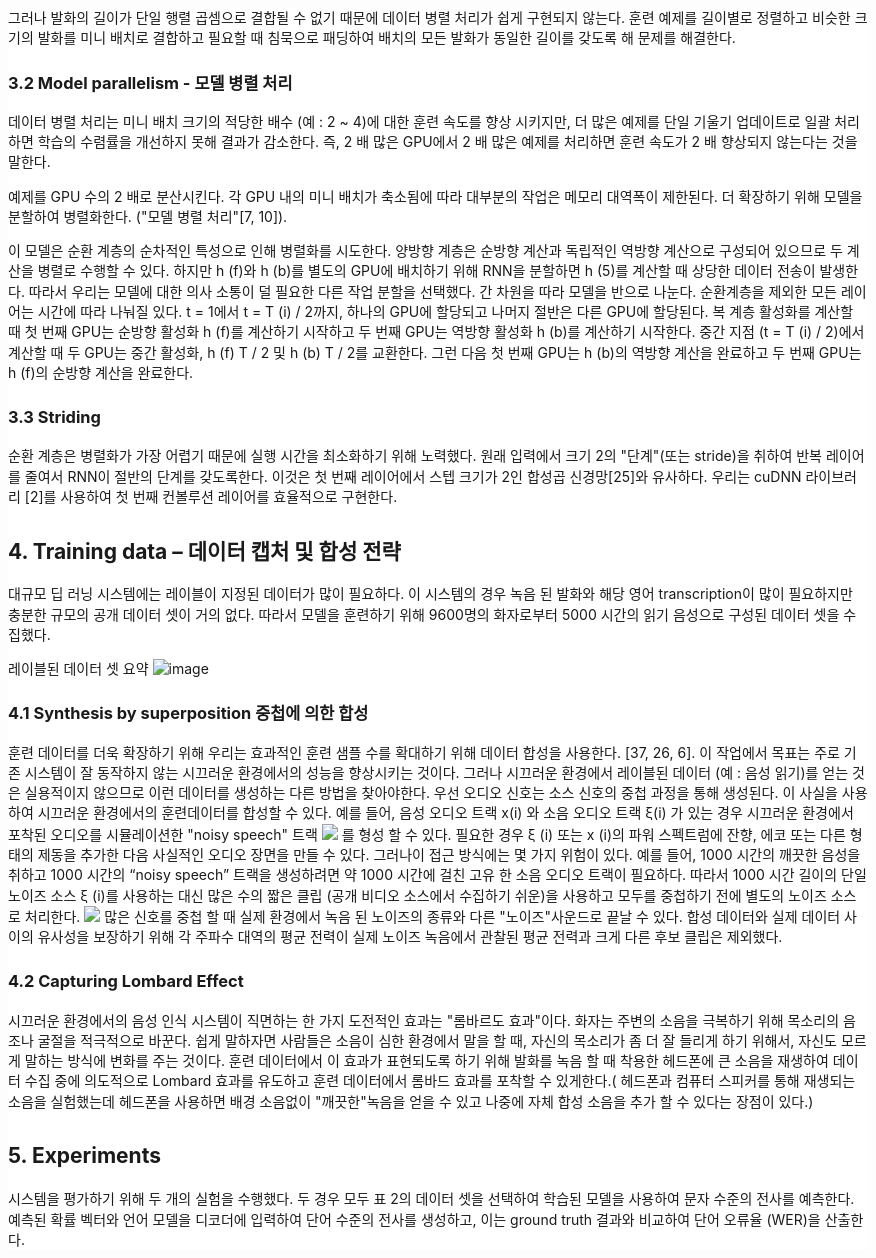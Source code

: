 그러나 발화의 길이가 단일 행렬 곱셈으로 결합될 수 없기 때문에 데이터 병렬 처리가 쉽게 구현되지 않는다. 훈련 예제를 길이별로 정렬하고 비슷한 크기의 발화를 미니 배치로 결합하고 필요할 때 침묵으로 패딩하여 배치의 모든 발화가 동일한 길이를 갖도록 해 문제를 해결한다.

### 3.2 Model parallelism - 모델 병렬 처리

데이터 병렬 처리는 미니 배치 크기의 적당한 배수 (예 : 2 ~ 4)에 대한 훈련 속도를 향상 시키지만, 더 많은 예제를 단일 기울기 업데이트로 일괄 처리하면 학습의 수렴률을 개선하지 못해 결과가 감소한다. 즉, 2 배 많은 GPU에서 2 배 많은 예제를 처리하면 훈련 속도가 2 배 향상되지 않는다는 것을 말한다. 

예제를 GPU 수의 2 배로 분산시킨다. 각 GPU 내의 미니 배치가 축소됨에 따라 대부분의 작업은 메모리 대역폭이 제한된다. 더 확장하기 위해 모델을 분할하여 병렬화한다. ("모델 병렬 처리"[7, 10]).

이 모델은 순환 계층의 순차적인 특성으로 인해 병렬화를 시도한다. 양방향 계층은 순방향 계산과 독립적인 역방향 계산으로 구성되어 있으므로 두 계산을 병렬로 수행할 수 있다. 하지만 h (f)와 h (b)를 별도의 GPU에 배치하기 위해 RNN을 분할하면 h (5)를 계산할 때 상당한 데이터 전송이 발생한다. 따라서 우리는 모델에 대한 의사 소통이 덜 필요한 다른 작업 분할을 선택했다. 간 차원을 따라 모델을 반으로 나눈다. 순환계층을 제외한 모든 레이어는 시간에 따라 나눠질 있다. t = 1에서 t = T (i) / 2까지, 하나의 GPU에 할당되고 나머지 절반은 다른 GPU에 할당된다. 복 계층 활성화를 계산할 때 첫 번째 GPU는 순방향 활성화 h (f)를 계산하기 시작하고 두 번째 GPU는 역방향 활성화 h (b)를 계산하기 시작한다. 중간 지점 (t = T (i) / 2)에서 계산할 때 두 GPU는 중간 활성화, h (f) T / 2 및 h (b) T / 2를 교환한다. 그런 다음 첫 번째 GPU는 h (b)의 역방향 계산을 완료하고 두 번째 GPU는 h (f)의 순방향 계산을 완료한다.

 
### 3.3 Striding

순환 계층은 병렬화가 가장 어렵기 때문에 실행 시간을 최소화하기 위해 노력했다. 원래 입력에서 크기 2의 "단계"(또는 stride)을 취하여 반복 레이어를 줄여서 RNN이 절반의 단계를 갖도록한다. 이것은 첫 번째 레이어에서 스텝 크기가 2인 합성곱 신경망[25]와 유사하다. 우리는 cuDNN 라이브러리 [2]를 사용하여 첫 번째 컨볼루션 레이어를 효율적으로 구현한다.

 

## 4. Training data – 데이터 캡처 및 합성 전략

대규모 딥 러닝 시스템에는 레이블이 지정된 데이터가 많이 필요하다. 이 시스템의 경우 녹음 된 발화와 해당 영어 transcription이 많이 필요하지만 충분한 규모의 공개 데이터 셋이 거의 없다. 따라서 모델을 훈련하기 위해 9600명의 화자로부터 5000 시간의 읽기 음성으로 구성된 데이터 셋을 수집했다.

레이블된 데이터 셋 요약
![image](https://user-images.githubusercontent.com/53163222/108291810-35885800-71d6-11eb-934d-91bf05ff0a3f.png)

### 4.1 Synthesis by superposition 중첩에 의한 합성
훈련 데이터를 더욱 확장하기 위해 우리는 효과적인 훈련 샘플 수를 확대하기 위해 데이터 합성을 사용한다. [37, 26, 6]. 이 작업에서 목표는 주로 기존 시스템이 잘 동작하지 않는 시끄러운 환경에서의 성능을 향상시키는 것이다. 그러나 시끄러운 환경에서 레이블된 데이터 (예 : 음성 읽기)를 얻는 것은 실용적이지 않으므로 이런 데이터를 생성하는 다른 방법을 찾아야한다.
우선 오디오 신호는 소스 신호의 중첩 과정을 통해 생성된다. 이 사실을 사용하여 시끄러운 환경에서의 훈련데이터를 합성할 수 있다.
예를 들어, 음성 오디오 트랙 x(i) 와 소음 오디오 트랙 ξ(i) 가 있는 경우 시끄러운 환경에서 포착된 오디오를 시뮬레이션한 "noisy speech" 트랙 
<img src="https://user-images.githubusercontent.com/53163222/108299675-2effdd80-71e2-11eb-9622-10b6a0e2beb5.png"> 를 형성 할 수 있다. 필요한 경우 ξ (i) 또는 x (i)의 파워 스펙트럼에 잔향, 에코 또는 다른 형태의 제동을 추가한 다음 사실적인 오디오 장면을 만들 수 있다.
그러나이 접근 방식에는 몇 가지 위험이 있다. 예를 들어, 1000 시간의 깨끗한 음성을 취하고 1000 시간의 “noisy speech” 트랙을 생성하려면 약 1000 시간에 걸친 고유 한 소음 오디오 트랙이 필요하다.  따라서 1000 시간 길이의 단일 노이즈 소스 ξ (i)를 사용하는 대신 많은 수의 짧은 클립 (공개 비디오 소스에서 수집하기 쉬운)을 사용하고 모두를 중첩하기 전에 별도의 노이즈 소스로 처리한다.	<img src="https://user-images.githubusercontent.com/53163222/108299738-5060c980-71e2-11eb-9f71-257631228e95.png"> 많은 신호를 중첩 할 때 실제 환경에서 녹음 된 노이즈의 종류와 다른 "노이즈"사운드로 끝날 수 있다. 합성 데이터와 실제 데이터 사이의 유사성을 보장하기 위해 각 주파수 대역의 평균 전력이 실제 노이즈 녹음에서 관찰된 평균 전력과 크게 다른 후보 클립은 제외했다.

### 4.2 Capturing Lombard Effect
시끄러운 환경에서의 음성 인식 시스템이 직면하는 한 가지 도전적인 효과는 "롬바르도 효과"이다. 화자는 주변의 소음을 극복하기 위해 목소리의 음조나 굴절을 적극적으로 바꾼다. 쉽게 말하자면 사람들은 소음이 심한 환경에서 말을 할 때, 자신의 목소리가 좀 더 잘 들리게 하기 위해서, 자신도 모르게 말하는 방식에 변화를 주는 것이다.
훈련 데이터에서 이 효과가 표현되도록 하기 위해 발화를 녹음 할 때 착용한 헤드폰에 큰 소음을 재생하여 데이터 수집 중에 의도적으로 Lombard 효과를 유도하고 훈련 데이터에서 롬바드 효과를 포착할 수 있게한다.( 헤드폰과 컴퓨터 스피커를 통해 재생되는 소음을 실험했는데 헤드폰을 사용하면 배경 소음없이 "깨끗한"녹음을 얻을 수 있고 나중에 자체 합성 소음을 추가 할 수 있다는 장점이 있다.)

## 5. Experiments
시스템을 평가하기 위해 두 개의 실험을 수행했다. 두 경우 모두 표 2의 데이터 셋을 선택하여 학습된 모델을 사용하여 문자 수준의 전사를 예측한다. 예측된 확률 벡터와 언어 모델을 디코더에 입력하여 단어 수준의 전사를 생성하고, 이는 ground truth 결과와 비교하여 단어 오류율 (WER)을 산출한다.
